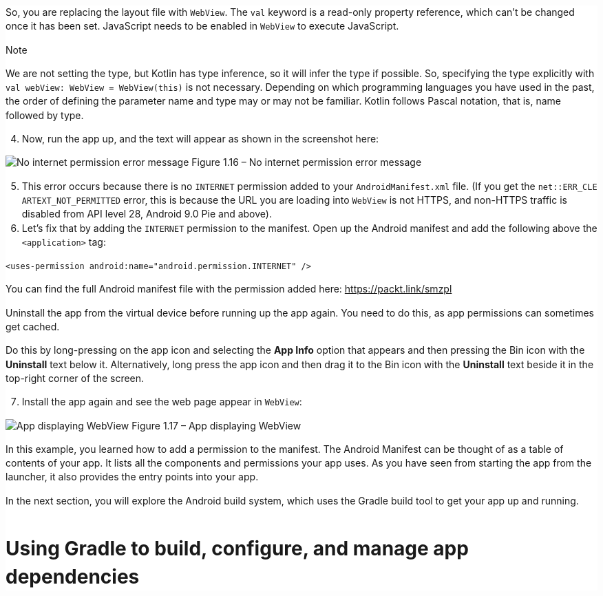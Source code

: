 So, you are replacing the layout file with `WebView`. The `val` keyword is a read-only property reference, which can’t be changed once it has been set. JavaScript needs to be enabled in `WebView` to execute JavaScript.

Note

We are not setting the type, but Kotlin has type inference, so it will infer the type if possible. So, specifying the type explicitly with `val webView: WebView = WebView(this)` is not necessary. Depending on which programming languages you have used in the past, the order of defining the parameter name and type may or may not be familiar. Kotlin follows Pascal notation, that is, name followed by type.

4. Now, run the app up, and the text will appear as shown in the screenshot here:

![ No internet permission error message ](/packtpub/how_to_build_android_apps_with_kotlin_2ed/02.15-no_internet_permission_error_message.webp)
Figure 1.16 – No internet permission error message

5. This error occurs because there is no `INTERNET` permission added to your `AndroidManifest.xml` file. (If you get the `net::ERR_CLEARTEXT_NOT_PERMITTED` error, this is because the URL you are loading into `WebView` is not HTTPS, and non-HTTPS traffic is disabled from API level 28, Android 9.0 Pie and above).
6. Let’s fix that by adding the `INTERNET` permission to the manifest. Open up the Android manifest and add the following above the `<application>` tag:

```
<uses-permission android:name="android.permission.INTERNET" />
```

You can find the full Android manifest file with the permission added here: https://packt.link/smzpl

Uninstall the app from the virtual device before running up the app again. You need to do this, as app permissions can sometimes get cached.

Do this by long-pressing on the app icon and selecting the **App Info** option that appears and then pressing the Bin icon with the **Uninstall** text below it. Alternatively, long press the app icon and then drag it to the Bin icon with the **Uninstall** text beside it in the top-right corner of the screen.

7. Install the app again and see the web page appear in `WebView`:

![ App displaying WebView ](/packtpub/how_to_build_android_apps_with_kotlin_2ed/02.16-app_displaying_webview.webp)
Figure 1.17 – App displaying WebView

In this example, you learned how to add a permission to the manifest. The Android Manifest can be thought of as a table of contents of your app. It lists all the components and permissions your app uses. As you have seen from starting the app from the launcher, it also provides the entry points into your app.

In the next section, you will explore the Android build system, which uses the Gradle build tool to get your app up and running.

# Using Gradle to build, configure, and manage app dependencies
